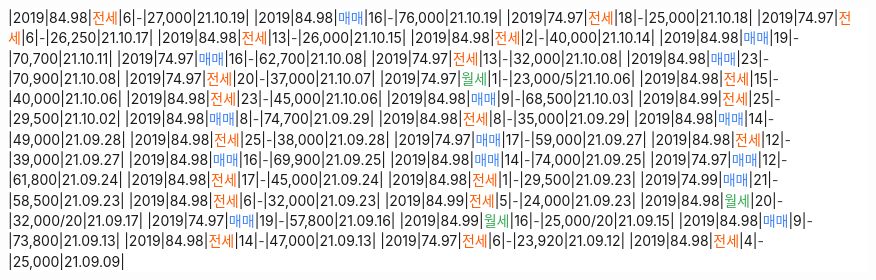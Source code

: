 |2019|84.98|<span style="color:#FF5A00">전세</span>|6|<span style="color:#444444">-</span>|27,000|21.10.19|
|2019|84.98|<span style="color:#4285F3">매매</span>|16|<span style="color:#444444">-</span>|76,000|21.10.19|
|2019|74.97|<span style="color:#FF5A00">전세</span>|18|<span style="color:#444444">-</span>|25,000|21.10.18|
|2019|74.97|<span style="color:#FF5A00">전세</span>|6|<span style="color:#444444">-</span>|26,250|21.10.17|
|2019|84.98|<span style="color:#FF5A00">전세</span>|13|<span style="color:#444444">-</span>|26,000|21.10.15|
|2019|84.98|<span style="color:#FF5A00">전세</span>|2|<span style="color:#444444">-</span>|40,000|21.10.14|
|2019|84.98|<span style="color:#4285F3">매매</span>|19|<span style="color:#444444">-</span>|70,700|21.10.11|
|2019|74.97|<span style="color:#4285F3">매매</span>|16|<span style="color:#444444">-</span>|62,700|21.10.08|
|2019|74.97|<span style="color:#FF5A00">전세</span>|13|<span style="color:#444444">-</span>|32,000|21.10.08|
|2019|84.98|<span style="color:#4285F3">매매</span>|23|<span style="color:#444444">-</span>|70,900|21.10.08|
|2019|74.97|<span style="color:#FF5A00">전세</span>|20|<span style="color:#444444">-</span>|37,000|21.10.07|
|2019|74.97|<span style="color:#34A853">월세</span>|1|<span style="color:#444444">-</span>|23,000/5|21.10.06|
|2019|84.98|<span style="color:#FF5A00">전세</span>|15|<span style="color:#444444">-</span>|40,000|21.10.06|
|2019|84.98|<span style="color:#FF5A00">전세</span>|23|<span style="color:#444444">-</span>|45,000|21.10.06|
|2019|84.98|<span style="color:#4285F3">매매</span>|9|<span style="color:#444444">-</span>|68,500|21.10.03|
|2019|84.99|<span style="color:#FF5A00">전세</span>|25|<span style="color:#444444">-</span>|29,500|21.10.02|
|2019|84.98|<span style="color:#4285F3">매매</span>|8|<span style="color:#444444">-</span>|74,700|21.09.29|
|2019|84.98|<span style="color:#FF5A00">전세</span>|8|<span style="color:#444444">-</span>|35,000|21.09.29|
|2019|84.98|<span style="color:#4285F3">매매</span>|14|<span style="color:#444444">-</span>|49,000|21.09.28|
|2019|84.98|<span style="color:#FF5A00">전세</span>|25|<span style="color:#444444">-</span>|38,000|21.09.28|
|2019|74.97|<span style="color:#4285F3">매매</span>|17|<span style="color:#444444">-</span>|59,000|21.09.27|
|2019|84.98|<span style="color:#FF5A00">전세</span>|12|<span style="color:#444444">-</span>|39,000|21.09.27|
|2019|84.98|<span style="color:#4285F3">매매</span>|16|<span style="color:#444444">-</span>|69,900|21.09.25|
|2019|84.98|<span style="color:#4285F3">매매</span>|14|<span style="color:#444444">-</span>|74,000|21.09.25|
|2019|74.97|<span style="color:#4285F3">매매</span>|12|<span style="color:#444444">-</span>|61,800|21.09.24|
|2019|84.98|<span style="color:#FF5A00">전세</span>|17|<span style="color:#444444">-</span>|45,000|21.09.24|
|2019|84.98|<span style="color:#FF5A00">전세</span>|1|<span style="color:#444444">-</span>|29,500|21.09.23|
|2019|74.99|<span style="color:#4285F3">매매</span>|21|<span style="color:#444444">-</span>|58,500|21.09.23|
|2019|84.98|<span style="color:#FF5A00">전세</span>|6|<span style="color:#444444">-</span>|32,000|21.09.23|
|2019|84.99|<span style="color:#FF5A00">전세</span>|5|<span style="color:#444444">-</span>|24,000|21.09.23|
|2019|84.98|<span style="color:#34A853">월세</span>|20|<span style="color:#444444">-</span>|32,000/20|21.09.17|
|2019|74.97|<span style="color:#4285F3">매매</span>|19|<span style="color:#444444">-</span>|57,800|21.09.16|
|2019|84.99|<span style="color:#34A853">월세</span>|16|<span style="color:#444444">-</span>|25,000/20|21.09.15|
|2019|84.98|<span style="color:#4285F3">매매</span>|9|<span style="color:#444444">-</span>|73,800|21.09.13|
|2019|84.98|<span style="color:#FF5A00">전세</span>|14|<span style="color:#444444">-</span>|47,000|21.09.13|
|2019|74.97|<span style="color:#FF5A00">전세</span>|6|<span style="color:#444444">-</span>|23,920|21.09.12|
|2019|84.98|<span style="color:#FF5A00">전세</span>|4|<span style="color:#444444">-</span>|25,000|21.09.09|